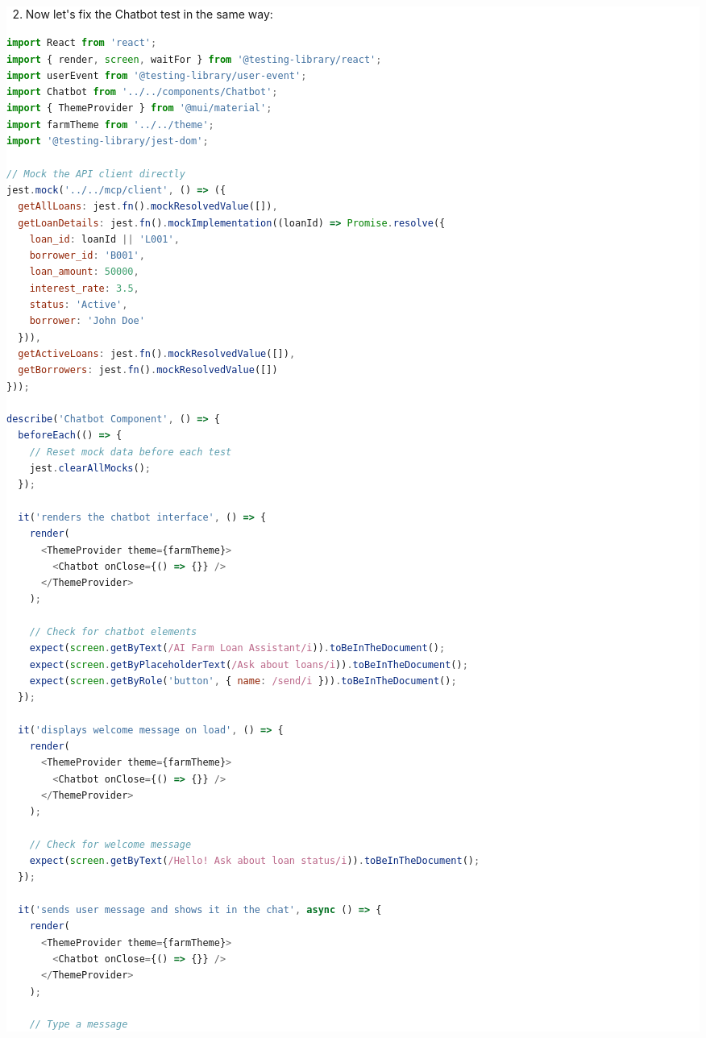 2. Now let's fix the Chatbot test in the same way:

```javascript
import React from 'react';
import { render, screen, waitFor } from '@testing-library/react';
import userEvent from '@testing-library/user-event';
import Chatbot from '../../components/Chatbot';
import { ThemeProvider } from '@mui/material';
import farmTheme from '../../theme';
import '@testing-library/jest-dom';

// Mock the API client directly
jest.mock('../../mcp/client', () => ({
  getAllLoans: jest.fn().mockResolvedValue([]),
  getLoanDetails: jest.fn().mockImplementation((loanId) => Promise.resolve({
    loan_id: loanId || 'L001',
    borrower_id: 'B001',
    loan_amount: 50000,
    interest_rate: 3.5,
    status: 'Active',
    borrower: 'John Doe'
  })),
  getActiveLoans: jest.fn().mockResolvedValue([]),
  getBorrowers: jest.fn().mockResolvedValue([])
}));

describe('Chatbot Component', () => {
  beforeEach(() => {
    // Reset mock data before each test
    jest.clearAllMocks();
  });

  it('renders the chatbot interface', () => {
    render(
      <ThemeProvider theme={farmTheme}>
        <Chatbot onClose={() => {}} />
      </ThemeProvider>
    );

    // Check for chatbot elements
    expect(screen.getByText(/AI Farm Loan Assistant/i)).toBeInTheDocument();
    expect(screen.getByPlaceholderText(/Ask about loans/i)).toBeInTheDocument();
    expect(screen.getByRole('button', { name: /send/i })).toBeInTheDocument();
  });

  it('displays welcome message on load', () => {
    render(
      <ThemeProvider theme={farmTheme}>
        <Chatbot onClose={() => {}} />
      </ThemeProvider>
    );

    // Check for welcome message
    expect(screen.getByText(/Hello! Ask about loan status/i)).toBeInTheDocument();
  });

  it('sends user message and shows it in the chat', async () => {
    render(
      <ThemeProvider theme={farmTheme}>
        <Chatbot onClose={() => {}} />
      </ThemeProvider>
    );

    // Type a message
```